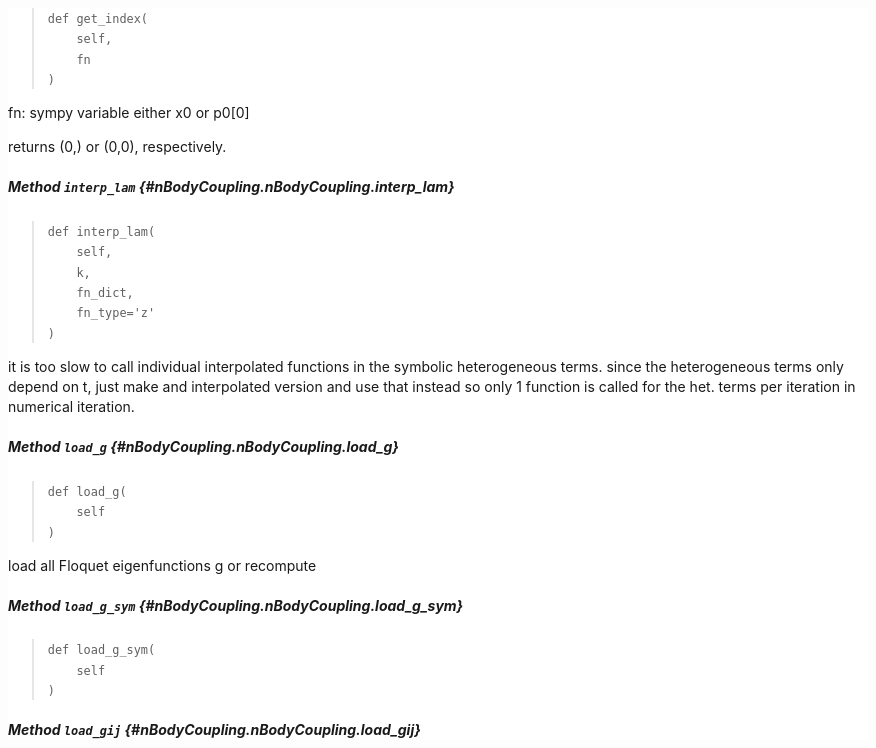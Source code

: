 


>     def get_index(
>         self,
>         fn
>     )


fn: sympy variable either x0 or p0[0]

returns (0,) or (0,0), respectively.

    
##### Method `interp_lam` {#nBodyCoupling.nBodyCoupling.interp_lam}




>     def interp_lam(
>         self,
>         k,
>         fn_dict,
>         fn_type='z'
>     )


it is too slow to call individual interpolated functions
in the symbolic heterogeneous terms.
since the heterogeneous terms only depend on t, just make
and interpolated version and use that instead so only 1 function
is called for the het. terms per iteration in numerical iteration.

    
##### Method `load_g` {#nBodyCoupling.nBodyCoupling.load_g}




>     def load_g(
>         self
>     )


load all Floquet eigenfunctions g or recompute

    
##### Method `load_g_sym` {#nBodyCoupling.nBodyCoupling.load_g_sym}




>     def load_g_sym(
>         self
>     )




    
##### Method `load_gij` {#nBodyCoupling.nBodyCoupling.load_gij}
